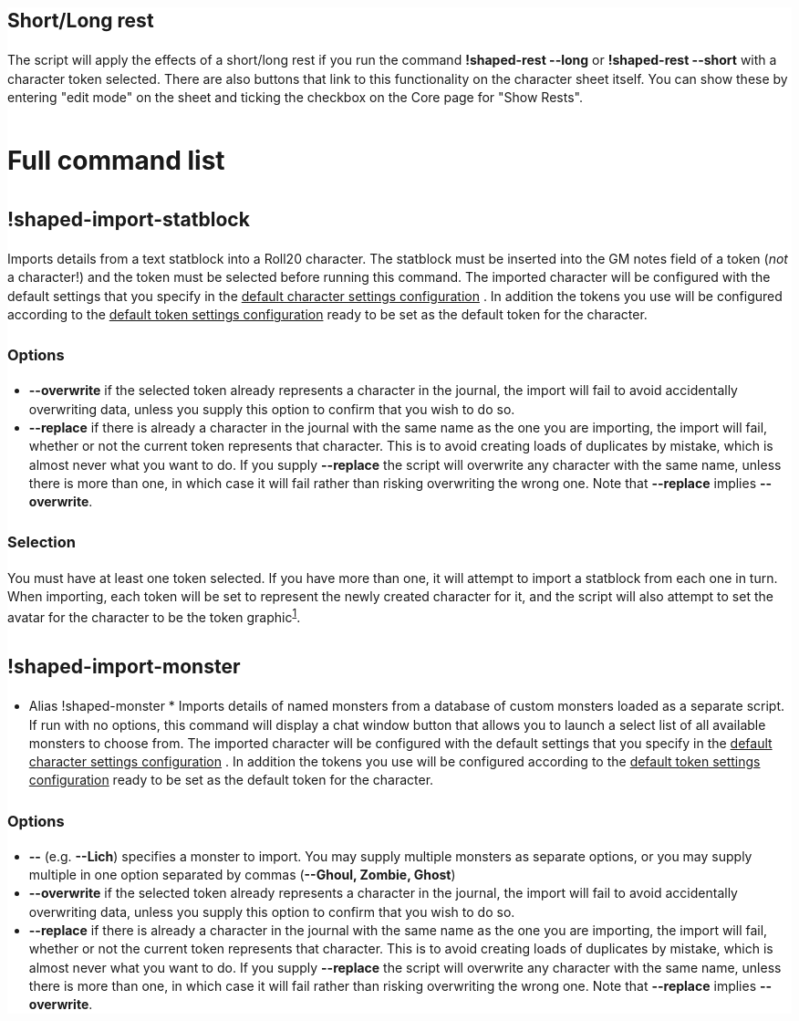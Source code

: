 ## Short/Long rest
The script will apply the effects of a short/long rest if you run the command **!shaped-rest --long** or **!shaped-rest --short** with a character token selected. There are also buttons that link to this functionality on the character sheet itself. You can show these by entering "edit mode" on the sheet and ticking the checkbox on the Core page for "Show Rests".


# Full command list
## !shaped-import-statblock
Imports details from a text statblock into a Roll20 character. The statblock must be inserted into the GM notes field of a token (_not_ a character!) and the token must be selected before running this command. The imported character will be configured with the default settings that you specify in the [default character settings configuration](#new-characters) . In addition the tokens you use will be configured according to the [default token settings configuration](#token-defaults) ready to be set as the default token for the character.

### Options
* **--overwrite** if the selected token already represents a character in the journal, the import will fail to avoid accidentally overwriting data, unless you supply this option to confirm that you wish to do so.
* **--replace** if there is already a character in the journal with the same name as the one you are importing, the import will fail, whether or not the current token represents that character. This is to avoid creating loads of duplicates by mistake, which is almost never what you want to do. If you supply **--replace** the script will overwrite any character with the same name, unless there is more than one, in which case it will fail rather than risking overwriting the wrong one. Note that **--replace** implies **--overwrite**.

### Selection
You must have at least one token selected. If you have more than one, it will attempt to import a statblock from each one in turn. When importing, each token will be set to represent the newly created character for it, and the script will also attempt to set the avatar for the character to be the token graphic<sup>[1](#avatar-note)</sup>.

## !shaped-import-monster
* Alias !shaped-monster *
Imports details of named monsters from a database of custom monsters loaded as a separate script. If run with no options, this command will display a chat window button that allows you to launch a select list of all available monsters to choose from. The imported character will be configured with the default settings that you specify in the [default character settings configuration](#new-characters) . In addition the tokens you use will be configured according to the [default token settings configuration](#token-defaults) ready to be set as the default token for the character.

### Options
* **--<monster name>** (e.g. **--Lich**) specifies a monster to import. You may supply multiple monsters as separate options, or you may supply multiple in one option separated by commas (**--Ghoul, Zombie, Ghost**)
* **--overwrite** if the selected token already represents a character in the journal, the import will fail to avoid accidentally overwriting data, unless you supply this option to confirm that you wish to do so.
* **--replace** if there is already a character in the journal with the same name as the one you are importing, the import will fail, whether or not the current token represents that character. This is to avoid creating loads of duplicates by mistake, which is almost never what you want to do. If you supply **--replace** the script will overwrite any character with the same name, unless there is more than one, in which case it will fail rather than risking overwriting the wrong one. Note that **--replace** implies **--overwrite**.
